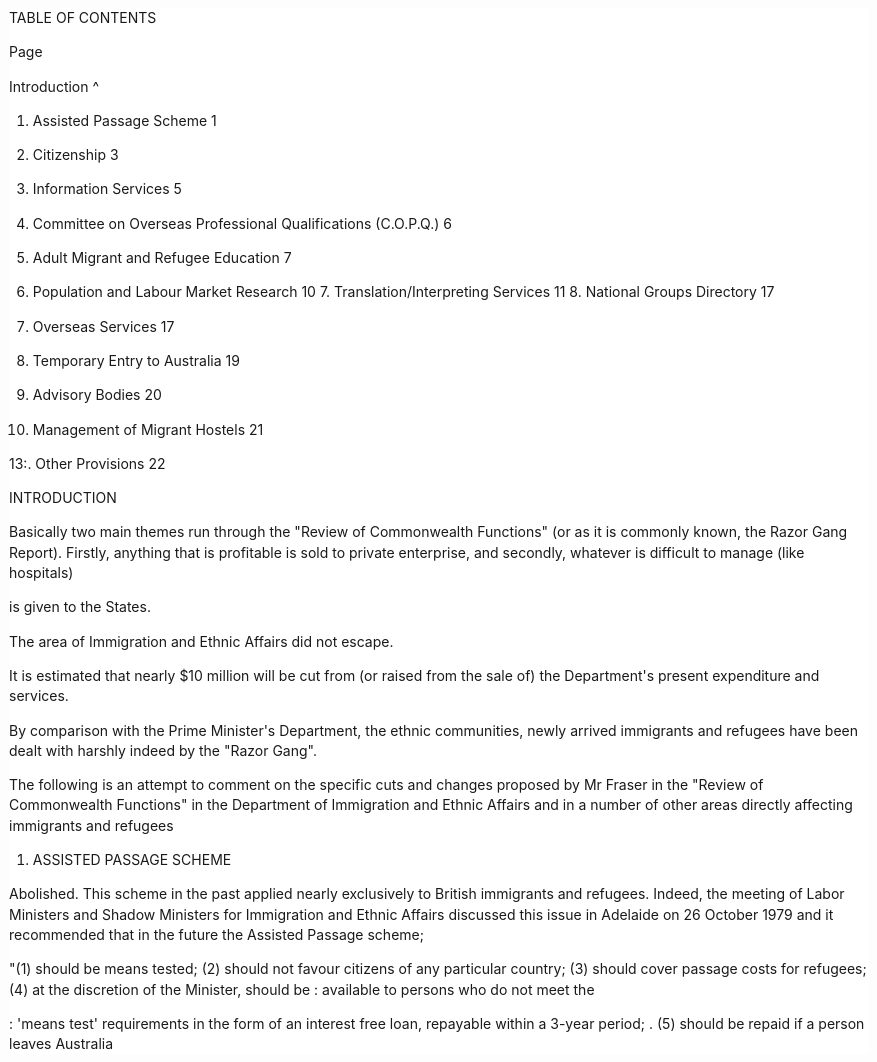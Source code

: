  TABLE OF CONTENTS

 Page

 Introduction ^

 1. Assisted Passage Scheme 1

 2. Citizenship 3

 3. Information Services 5

 4. Committee on Overseas Professional  Qualifications (C.O.P.Q.) 6

 5. Adult Migrant and Refugee Education 7

 6. Population and Labour Market Research 10 7. Translation/Interpreting Services 11 8. National Groups Directory 17

 9. Overseas Services 17

 10. Temporary Entry to Australia 19

 11. Advisory Bodies 20

 12. Management of Migrant Hostels 21

 13:. Other Provisions 22

 INTRODUCTION

 Basically two main themes run through the "Review of Commonwealth  Functions" (or as it is commonly known, the Razor Gang Report).  Firstly, anything that is profitable is sold to private enterprise,   and secondly, whatever is difficult to manage (like hospitals) 

 is given to the States.

 The area of Immigration and Ethnic Affairs did not escape.

 It is estimated that nearly $10 million will be cut from (or raised  from the sale of) the Department's present expenditure and services.

 By comparison with the Prime Minister's Department, the ethnic  communities, newly arrived immigrants and refugees have been dealt  with harshly indeed by the "Razor Gang".

 The following is an attempt to comment on the specific cuts and  changes proposed by Mr Fraser in the "Review of Commonwealth  Functions" in the Department of Immigration and Ethnic Affairs and  in a number of other areas directly affecting immigrants and refugees

 1. ASSISTED PASSAGE SCHEME

 Abolished. This scheme in the past applied nearly exclusively to  British immigrants and refugees. Indeed, the meeting of Labor  Ministers and Shadow Ministers for Immigration and Ethnic Affairs  discussed this issue in Adelaide on 26 October 1979 and it  recommended that in the future the Assisted Passage scheme;

 "(1) should be means tested; (2) should not favour citizens of any particular country; (3) should cover passage costs for refugees; (4) at the discretion of the Minister, should be :  available to persons who do not meet the

 :  'means test'  requirements in the form of an  interest free loan, repayable within a  3-year period; .  (5) should be repaid if a person leaves Australia 
